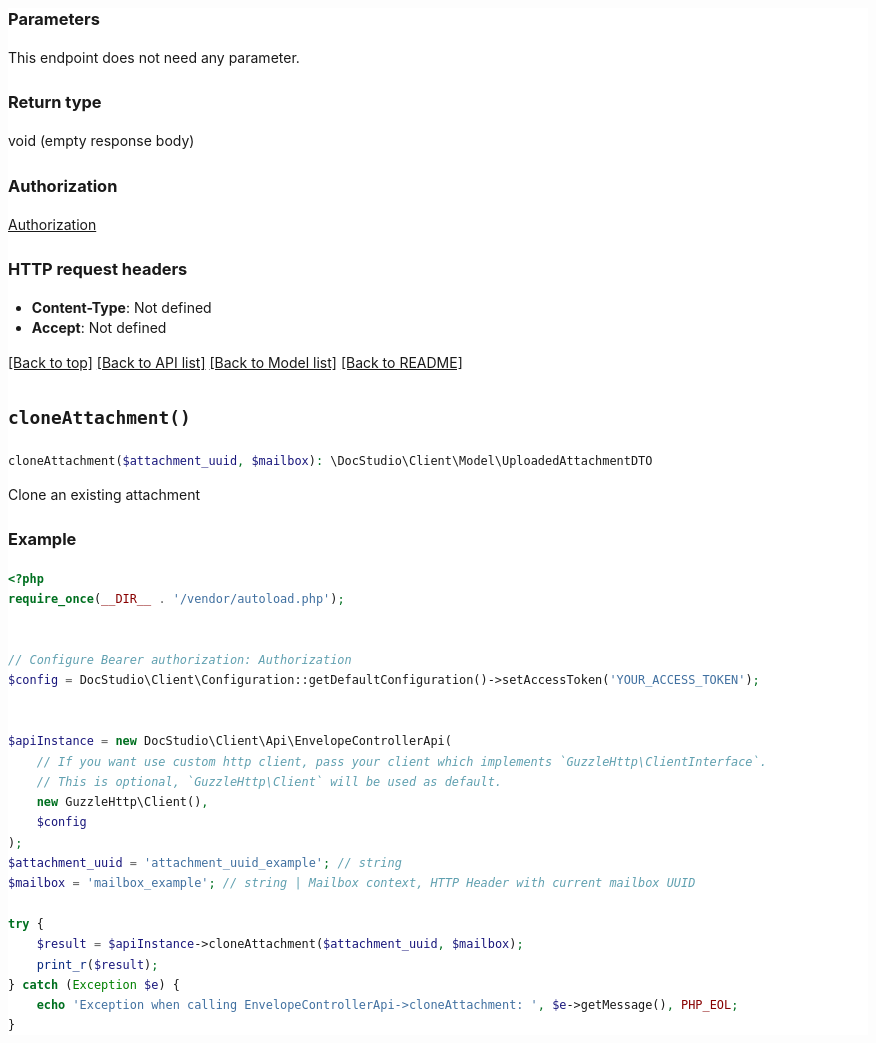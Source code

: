 ### Parameters

This endpoint does not need any parameter.

### Return type

void (empty response body)

### Authorization

[Authorization](../../README.md#Authorization)

### HTTP request headers

- **Content-Type**: Not defined
- **Accept**: Not defined

[[Back to top]](#) [[Back to API list]](../../README.md#endpoints)
[[Back to Model list]](../../README.md#models)
[[Back to README]](../../README.md)

## `cloneAttachment()`

```php
cloneAttachment($attachment_uuid, $mailbox): \DocStudio\Client\Model\UploadedAttachmentDTO
```

Clone an existing attachment

### Example

```php
<?php
require_once(__DIR__ . '/vendor/autoload.php');


// Configure Bearer authorization: Authorization
$config = DocStudio\Client\Configuration::getDefaultConfiguration()->setAccessToken('YOUR_ACCESS_TOKEN');


$apiInstance = new DocStudio\Client\Api\EnvelopeControllerApi(
    // If you want use custom http client, pass your client which implements `GuzzleHttp\ClientInterface`.
    // This is optional, `GuzzleHttp\Client` will be used as default.
    new GuzzleHttp\Client(),
    $config
);
$attachment_uuid = 'attachment_uuid_example'; // string
$mailbox = 'mailbox_example'; // string | Mailbox context, HTTP Header with current mailbox UUID

try {
    $result = $apiInstance->cloneAttachment($attachment_uuid, $mailbox);
    print_r($result);
} catch (Exception $e) {
    echo 'Exception when calling EnvelopeControllerApi->cloneAttachment: ', $e->getMessage(), PHP_EOL;
}
```
